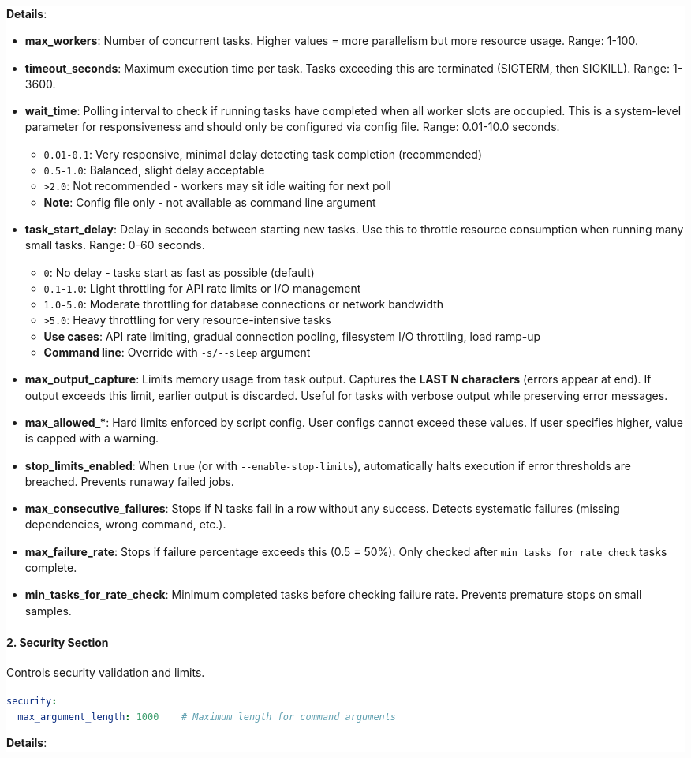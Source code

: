 ```yaml
```

**Details**:

- **max_workers**: Number of concurrent tasks. Higher values = more parallelism but more resource usage. Range: 1-100.

- **timeout_seconds**: Maximum execution time per task. Tasks exceeding this are terminated (SIGTERM, then SIGKILL). Range: 1-3600.

- **wait_time**: Polling interval to check if running tasks have completed when all worker slots are occupied. This is a system-level parameter for responsiveness and should only be configured via config file. Range: 0.01-10.0 seconds.
  - `0.01-0.1`: Very responsive, minimal delay detecting task completion (recommended)
  - `0.5-1.0`: Balanced, slight delay acceptable
  - `>2.0`: Not recommended - workers may sit idle waiting for next poll
  - **Note**: Config file only - not available as command line argument

- **task_start_delay**: Delay in seconds between starting new tasks. Use this to throttle resource consumption when running many small tasks. Range: 0-60 seconds.
  - `0`: No delay - tasks start as fast as possible (default)
  - `0.1-1.0`: Light throttling for API rate limits or I/O management
  - `1.0-5.0`: Moderate throttling for database connections or network bandwidth
  - `>5.0`: Heavy throttling for very resource-intensive tasks
  - **Use cases**: API rate limiting, gradual connection pooling, filesystem I/O throttling, load ramp-up
  - **Command line**: Override with `-s/--sleep` argument

- **max_output_capture**: Limits memory usage from task output. Captures the **LAST N characters** (errors appear at end). If output exceeds this limit, earlier output is discarded. Useful for tasks with verbose output while preserving error messages.

- **max_allowed_\***: Hard limits enforced by script config. User configs cannot exceed these values. If user specifies higher, value is capped with a warning.

- **stop_limits_enabled**: When `true` (or with `--enable-stop-limits`), automatically halts execution if error thresholds are breached. Prevents runaway failed jobs.

- **max_consecutive_failures**: Stops if N tasks fail in a row without any success. Detects systematic failures (missing dependencies, wrong command, etc.).

- **max_failure_rate**: Stops if failure percentage exceeds this (0.5 = 50%). Only checked after `min_tasks_for_rate_check` tasks complete.

- **min_tasks_for_rate_check**: Minimum completed tasks before checking failure rate. Prevents premature stops on small samples.

#### 2. Security Section

Controls security validation and limits.

```yaml
security:
  max_argument_length: 1000    # Maximum length for command arguments
```

**Details**:
